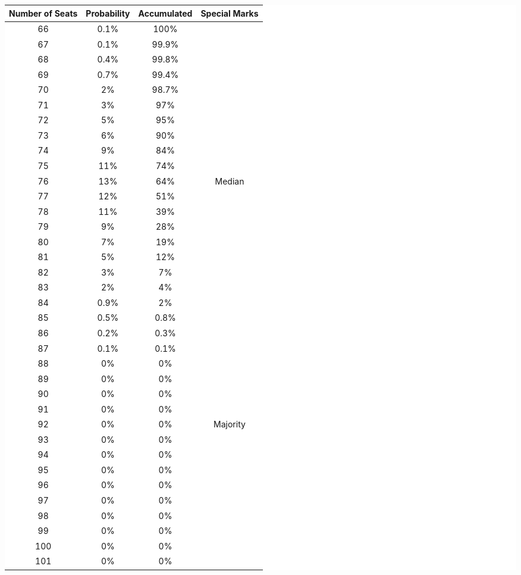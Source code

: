 | Number of Seats | Probability | Accumulated | Special Marks |
|:---------------:|:-----------:|:-----------:|:-------------:|
| 66 | 0.1% | 100% |  |
| 67 | 0.1% | 99.9% |  |
| 68 | 0.4% | 99.8% |  |
| 69 | 0.7% | 99.4% |  |
| 70 | 2% | 98.7% |  |
| 71 | 3% | 97% |  |
| 72 | 5% | 95% |  |
| 73 | 6% | 90% |  |
| 74 | 9% | 84% |  |
| 75 | 11% | 74% |  |
| 76 | 13% | 64% | Median |
| 77 | 12% | 51% |  |
| 78 | 11% | 39% |  |
| 79 | 9% | 28% |  |
| 80 | 7% | 19% |  |
| 81 | 5% | 12% |  |
| 82 | 3% | 7% |  |
| 83 | 2% | 4% |  |
| 84 | 0.9% | 2% |  |
| 85 | 0.5% | 0.8% |  |
| 86 | 0.2% | 0.3% |  |
| 87 | 0.1% | 0.1% |  |
| 88 | 0% | 0% |  |
| 89 | 0% | 0% |  |
| 90 | 0% | 0% |  |
| 91 | 0% | 0% |  |
| 92 | 0% | 0% | Majority |
| 93 | 0% | 0% |  |
| 94 | 0% | 0% |  |
| 95 | 0% | 0% |  |
| 96 | 0% | 0% |  |
| 97 | 0% | 0% |  |
| 98 | 0% | 0% |  |
| 99 | 0% | 0% |  |
| 100 | 0% | 0% |  |
| 101 | 0% | 0% |  |